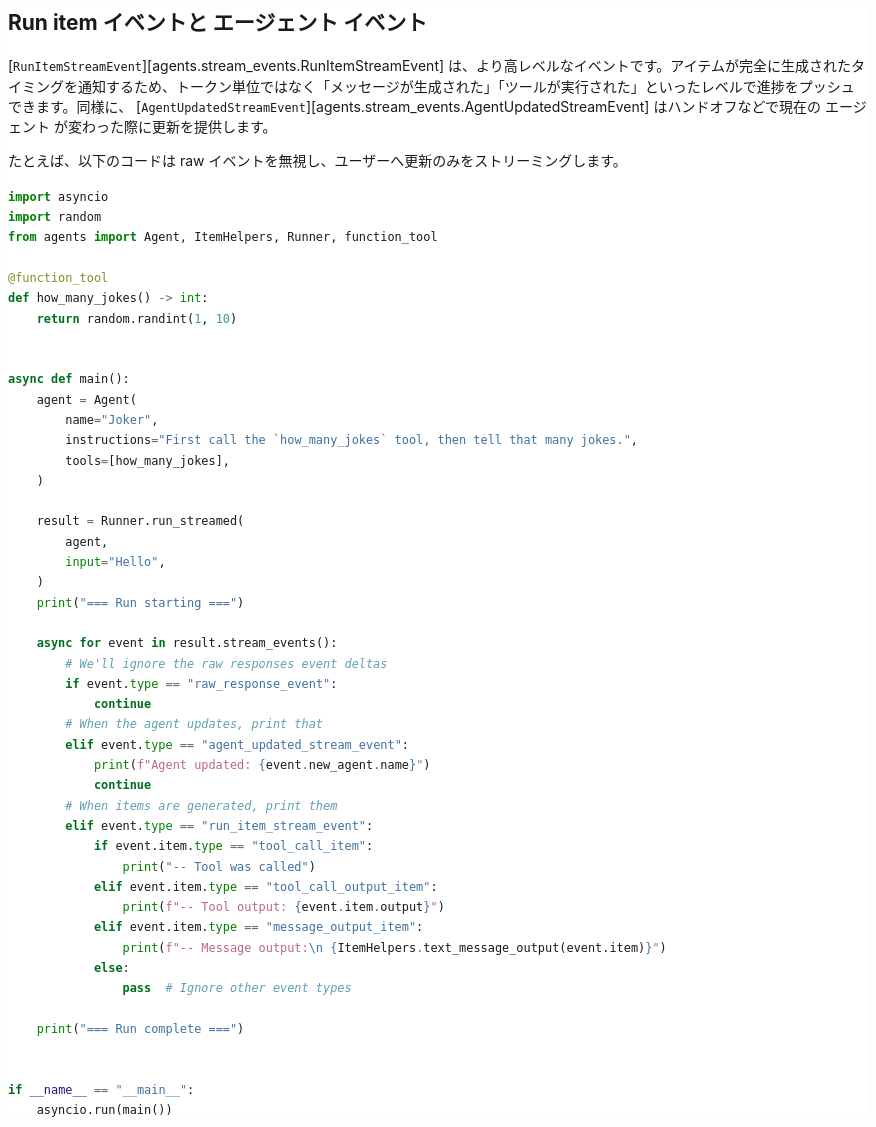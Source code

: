 ## Run item イベントと エージェント イベント

[`RunItemStreamEvent`][agents.stream_events.RunItemStreamEvent] は、より高レベルなイベントです。アイテムが完全に生成されたタイミングを通知するため、トークン単位ではなく「メッセージが生成された」「ツールが実行された」といったレベルで進捗をプッシュできます。同様に、 [`AgentUpdatedStreamEvent`][agents.stream_events.AgentUpdatedStreamEvent] はハンドオフなどで現在の エージェント が変わった際に更新を提供します。

たとえば、以下のコードは raw イベントを無視し、ユーザーへ更新のみをストリーミングします。

```python
import asyncio
import random
from agents import Agent, ItemHelpers, Runner, function_tool

@function_tool
def how_many_jokes() -> int:
    return random.randint(1, 10)


async def main():
    agent = Agent(
        name="Joker",
        instructions="First call the `how_many_jokes` tool, then tell that many jokes.",
        tools=[how_many_jokes],
    )

    result = Runner.run_streamed(
        agent,
        input="Hello",
    )
    print("=== Run starting ===")

    async for event in result.stream_events():
        # We'll ignore the raw responses event deltas
        if event.type == "raw_response_event":
            continue
        # When the agent updates, print that
        elif event.type == "agent_updated_stream_event":
            print(f"Agent updated: {event.new_agent.name}")
            continue
        # When items are generated, print them
        elif event.type == "run_item_stream_event":
            if event.item.type == "tool_call_item":
                print("-- Tool was called")
            elif event.item.type == "tool_call_output_item":
                print(f"-- Tool output: {event.item.output}")
            elif event.item.type == "message_output_item":
                print(f"-- Message output:\n {ItemHelpers.text_message_output(event.item)}")
            else:
                pass  # Ignore other event types

    print("=== Run complete ===")


if __name__ == "__main__":
    asyncio.run(main())
```
</file>
